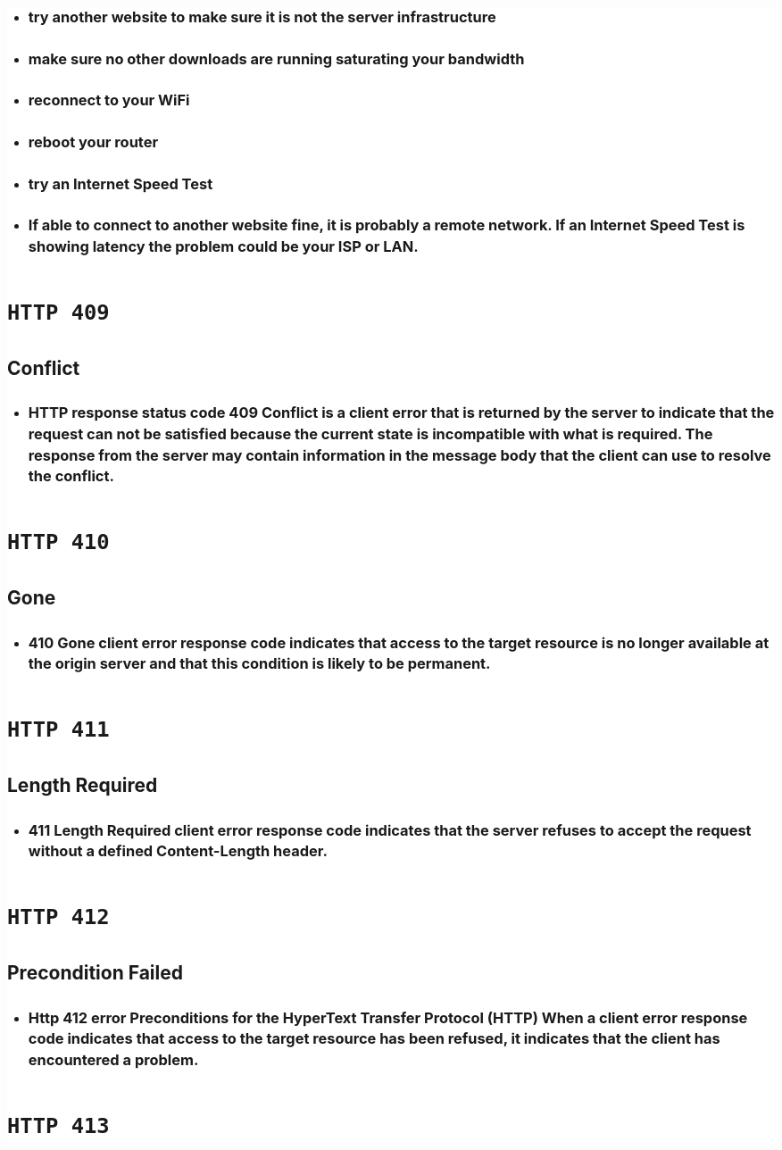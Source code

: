 - ### **try another website to make sure it is not the server infrastructure**

- ### **make sure no other downloads are running saturating your bandwidth**

- ### **reconnect to your WiFi**

- ### **reboot your router**

- ### **try an Internet Speed Test**

- ### **If able to connect to another website fine, it is probably a remote network. If an Internet Speed Test is showing latency the problem could be your ISP or LAN.**


# ```HTTP 409```

## **Conflict**

- ### **HTTP response status code 409 Conflict is a client error that is returned by the server to indicate that the request can not be satisfied because the current state is incompatible with what is required. The response from the server may contain information in the message body that the client can use to resolve the conflict.**


# ```HTTP 410```

## **Gone**

- ### **410 Gone client error response code indicates that access to the target resource is no longer available at the origin server and that this condition is likely to be permanent.**

# ```HTTP 411```

## **Length Required**

- ### **411 Length Required client error response code indicates that the server refuses to accept the request without a defined Content-Length header.**


# ```HTTP 412```

## **Precondition Failed**

- ### **Http 412 error Preconditions for the HyperText Transfer Protocol (HTTP) When a client error response code indicates that access to the target resource has been refused, it indicates that the client has encountered a problem.**


# ```HTTP 413```
